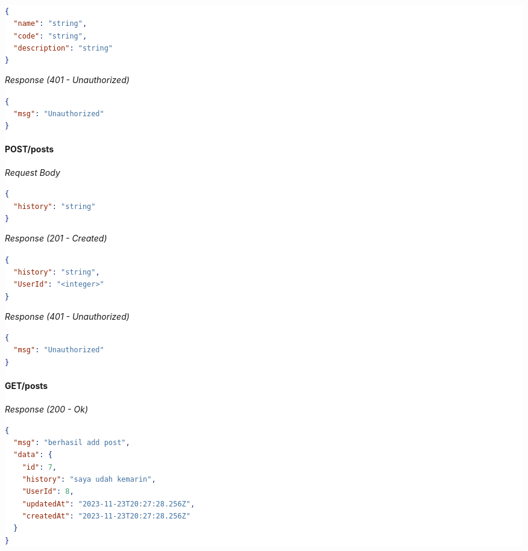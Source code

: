 ```json
{
  "name": "string",
  "code": "string",
  "description": "string"
}
```

_Response (401 - Unauthorized)_

```json
{
  "msg": "Unauthorized"
}
```

#### POST/posts

_Request Body_

```json
{
  "history": "string"
}
```

_Response (201 - Created)_

```json
{
  "history": "string",
  "UserId": "<integer>"
}
```

_Response (401 - Unauthorized)_

```json
{
  "msg": "Unauthorized"
}
```

#### GET/posts

_Response (200 - Ok)_

```json
{
  "msg": "berhasil add post",
  "data": {
    "id": 7,
    "history": "saya udah kemarin",
    "UserId": 8,
    "updatedAt": "2023-11-23T20:27:28.256Z",
    "createdAt": "2023-11-23T20:27:28.256Z"
  }
}
```
